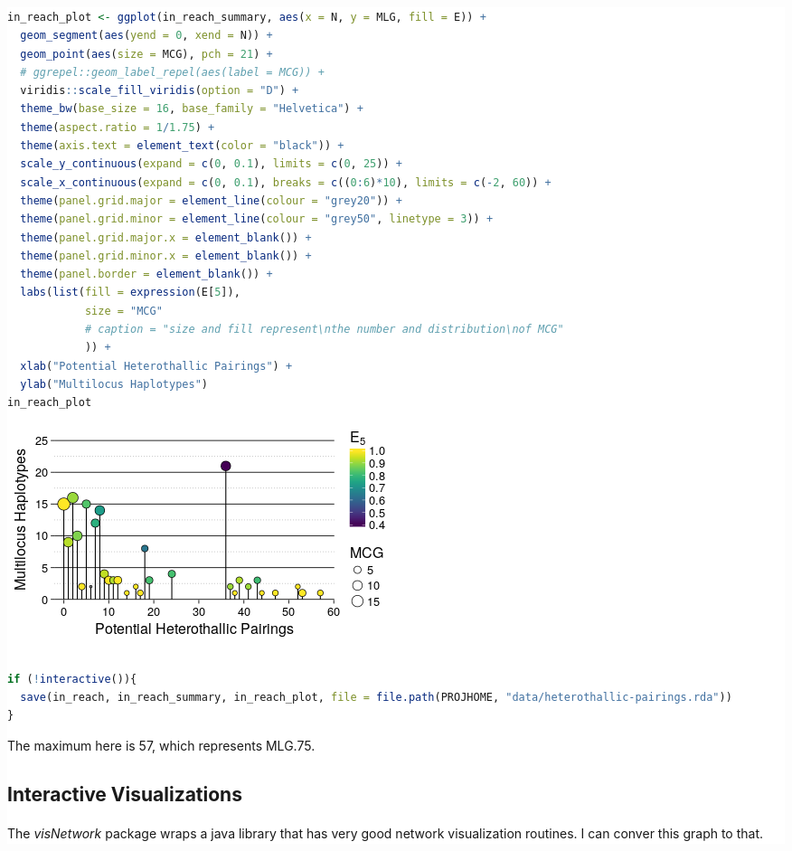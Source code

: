 ```r
in_reach_plot <- ggplot(in_reach_summary, aes(x = N, y = MLG, fill = E)) +
  geom_segment(aes(yend = 0, xend = N)) +
  geom_point(aes(size = MCG), pch = 21) +
  # ggrepel::geom_label_repel(aes(label = MCG)) +
  viridis::scale_fill_viridis(option = "D") +
  theme_bw(base_size = 16, base_family = "Helvetica") +
  theme(aspect.ratio = 1/1.75) +
  theme(axis.text = element_text(color = "black")) +
  scale_y_continuous(expand = c(0, 0.1), limits = c(0, 25)) +
  scale_x_continuous(expand = c(0, 0.1), breaks = c((0:6)*10), limits = c(-2, 60)) +
  theme(panel.grid.major = element_line(colour = "grey20")) +
  theme(panel.grid.minor = element_line(colour = "grey50", linetype = 3)) +
  theme(panel.grid.major.x = element_blank()) +
  theme(panel.grid.minor.x = element_blank()) +
  theme(panel.border = element_blank()) +
  labs(list(fill = expression(E[5]), 
            size = "MCG"
            # caption = "size and fill represent\nthe number and distribution\nof MCG"
            )) +
  xlab("Potential Heterothallic Pairings") +
  ylab("Multilocus Haplotypes")
in_reach_plot
```

![plot of chunk community_counting](./figures/mlg-mcg///community_counting-1.png)

```r
if (!interactive()){
  save(in_reach, in_reach_summary, in_reach_plot, file = file.path(PROJHOME, "data/heterothallic-pairings.rda"))
}
```

The maximum here is 57, which 
represents MLG.75. 

## Interactive Visualizations

The *visNetwork* package wraps a java library that has very good network
visualization routines. I can conver this graph to that.
